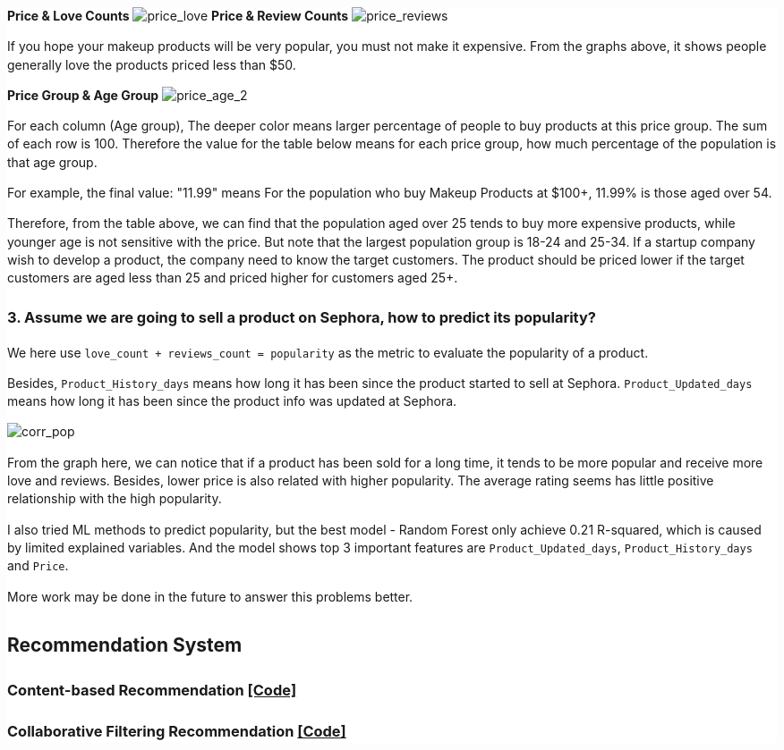 **Price & Love Counts**
![price_love](vis/price_love.png)
**Price & Review Counts**
![price_reviews](vis/price_reviews.png)

If you hope your makeup products will be very popular, you must not make it expensive. From the graphs above, it shows people generally love the products priced less than $50.

**Price Group & Age Group**
![price_age_2](vis/price_age_2.png)

For each column (Age group), The deeper color means larger percentage of people to buy products at this price group. The sum of each row is 100. Therefore the value for the table below means for each price group, how much percentage of the population is that age group.

For example, the final value: "11.99" means For the population who buy Makeup Products at $100+, 11.99% is those aged over 54.

Therefore, from the table above, we can find that the population aged over 25 tends to buy more expensive products, while younger age is not sensitive with the price. But note that the largest population group is 18-24 and 25-34. If a startup company wish to develop a product, the company need to know the target customers. The product should be priced lower if the target customers are aged less than 25 and priced higher for customers aged 25+.

### 3. Assume we are going to sell a product on Sephora, how to predict its popularity?

We here use `love_count + reviews_count = popularity` as the metric to evaluate the popularity of a product.

Besides, `Product_History_days` means how long it has been since the product started to sell at Sephora. `Product_Updated_days` means how long it has been since the product info was updated at Sephora.

![corr_pop](vis/corr_pop.png)

From the graph here, we can notice that if a product has been sold for a long time, it tends to be more popular and receive more love and reviews. Besides, lower price is also related with higher popularity. The average rating seems has little positive relationship with the high popularity.

I also tried ML methods to predict popularity, but the best model - Random Forest only achieve 0.21 R-squared, which is caused by limited explained variables. And the model shows top 3 important features are `Product_Updated_days`, `Product_History_days` and `Price`.

More work may be done in the future to answer this problems better.  


## Recommendation System

### Content-based Recommendation [[Code]](https://github.com/Shirleyiscool/Scraping-Sephora/blob/master/nb_recommendation/Recom_CB.ipynb)

### Collaborative Filtering Recommendation [[Code]](https://github.com/Shirleyiscool/Scraping-Sephora/blob/master/nb_recommendation/Recom_CF_FastAI.ipynb)
